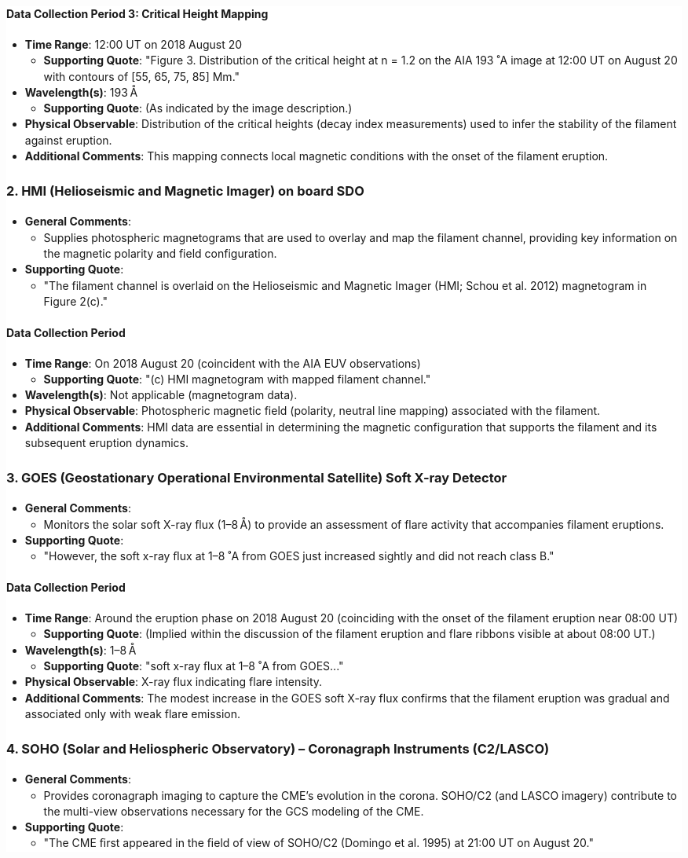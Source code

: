 #### Data Collection Period 3: Critical Height Mapping
- **Time Range**: 12:00 UT on 2018 August 20  
   - **Supporting Quote**: "Figure 3. Distribution of the critical height at n = 1.2 on the AIA 193 ˚A image at 12:00 UT on August 20 with contours of [55, 65, 75, 85] Mm."
- **Wavelength(s)**: 193 Å  
   - **Supporting Quote**: (As indicated by the image description.)
- **Physical Observable**: Distribution of the critical heights (decay index measurements) used to infer the stability of the filament against eruption.
- **Additional Comments**: This mapping connects local magnetic conditions with the onset of the filament eruption.

### 2. HMI (Helioseismic and Magnetic Imager) on board SDO
- **General Comments**:
   - Supplies photospheric magnetograms that are used to overlay and map the filament channel, providing key information on the magnetic polarity and field configuration.
- **Supporting Quote**:
   - "The filament channel is overlaid on the Helioseismic and Magnetic Imager (HMI; Schou et al. 2012) magnetogram in Figure 2(c)."
   
#### Data Collection Period
- **Time Range**: On 2018 August 20 (coincident with the AIA EUV observations)  
   - **Supporting Quote**: "(c) HMI magnetogram with mapped filament channel."
- **Wavelength(s)**: Not applicable (magnetogram data).
- **Physical Observable**: Photospheric magnetic field (polarity, neutral line mapping) associated with the filament.
- **Additional Comments**: HMI data are essential in determining the magnetic configuration that supports the filament and its subsequent eruption dynamics.

### 3. GOES (Geostationary Operational Environmental Satellite) Soft X-ray Detector
- **General Comments**:
   - Monitors the solar soft X-ray flux (1–8 Å) to provide an assessment of flare activity that accompanies filament eruptions.
- **Supporting Quote**:
   - "However, the soft x-ray ﬂux at 1–8 ˚A from GOES just increased sightly and did not reach class B."
   
#### Data Collection Period
- **Time Range**: Around the eruption phase on 2018 August 20 (coinciding with the onset of the filament eruption near 08:00 UT)  
   - **Supporting Quote**: (Implied within the discussion of the filament eruption and flare ribbons visible at about 08:00 UT.)
- **Wavelength(s)**: 1–8 Å  
   - **Supporting Quote**: "soft x-ray ﬂux at 1–8 ˚A from GOES..."
- **Physical Observable**: X-ray flux indicating flare intensity.
- **Additional Comments**: The modest increase in the GOES soft X-ray flux confirms that the filament eruption was gradual and associated only with weak flare emission.

### 4. SOHO (Solar and Heliospheric Observatory) – Coronagraph Instruments (C2/LASCO)
- **General Comments**:
   - Provides coronagraph imaging to capture the CME’s evolution in the corona. SOHO/C2 (and LASCO imagery) contribute to the multi-view observations necessary for the GCS modeling of the CME.
- **Supporting Quote**:
   - "The CME ﬁrst appeared in the ﬁeld of view of SOHO/C2 (Domingo et al. 1995) at 21:00 UT on August 20."
   